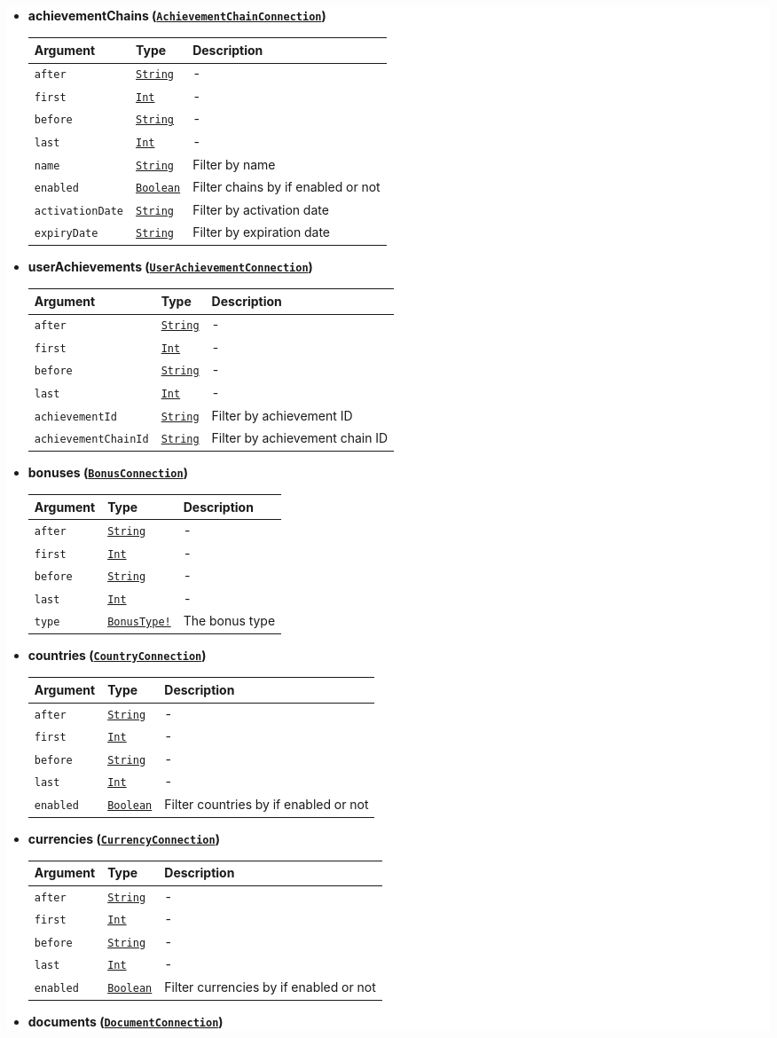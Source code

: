 * **achievementChains ([`AchievementChainConnection`](graphql/schema/achievementchainconnection.md))**

  Argument | Type | Description
  -------- | ---- | -----------
  `after` | [`String`](graphql/schema/string.md) | -
  `first` | [`Int`](graphql/schema/int.md) | -
  `before` | [`String`](graphql/schema/string.md) | -
  `last` | [`Int`](graphql/schema/int.md) | -
  `name` | [`String`](graphql/schema/string.md) | Filter by name
  `enabled` | [`Boolean`](graphql/schema/boolean.md) | Filter chains by if enabled or not
  `activationDate` | [`String`](graphql/schema/string.md) | Filter by activation date
  `expiryDate` | [`String`](graphql/schema/string.md) | Filter by expiration date

* **userAchievements ([`UserAchievementConnection`](graphql/schema/userachievementconnection.md))**

  Argument | Type | Description
  -------- | ---- | -----------
  `after` | [`String`](graphql/schema/string.md) | -
  `first` | [`Int`](graphql/schema/int.md) | -
  `before` | [`String`](graphql/schema/string.md) | -
  `last` | [`Int`](graphql/schema/int.md) | -
  `achievementId` | [`String`](graphql/schema/string.md) | Filter by achievement ID
  `achievementChainId` | [`String`](graphql/schema/string.md) | Filter by achievement chain ID

* **bonuses ([`BonusConnection`](graphql/schema/bonusconnection.md))**

  Argument | Type | Description
  -------- | ---- | -----------
  `after` | [`String`](graphql/schema/string.md) | -
  `first` | [`Int`](graphql/schema/int.md) | -
  `before` | [`String`](graphql/schema/string.md) | -
  `last` | [`Int`](graphql/schema/int.md) | -
  `type` | [`BonusType!`](graphql/schema/bonustype.md) | The bonus type

* **countries ([`CountryConnection`](graphql/schema/countryconnection.md))**

  Argument | Type | Description
  -------- | ---- | -----------
  `after` | [`String`](graphql/schema/string.md) | -
  `first` | [`Int`](graphql/schema/int.md) | -
  `before` | [`String`](graphql/schema/string.md) | -
  `last` | [`Int`](graphql/schema/int.md) | -
  `enabled` | [`Boolean`](graphql/schema/boolean.md) | Filter countries by if enabled or not

* **currencies ([`CurrencyConnection`](graphql/schema/currencyconnection.md))**

  Argument | Type | Description
  -------- | ---- | -----------
  `after` | [`String`](graphql/schema/string.md) | -
  `first` | [`Int`](graphql/schema/int.md) | -
  `before` | [`String`](graphql/schema/string.md) | -
  `last` | [`Int`](graphql/schema/int.md) | -
  `enabled` | [`Boolean`](graphql/schema/boolean.md) | Filter currencies by if enabled or not

* **documents ([`DocumentConnection`](graphql/schema/documentconnection.md))**
